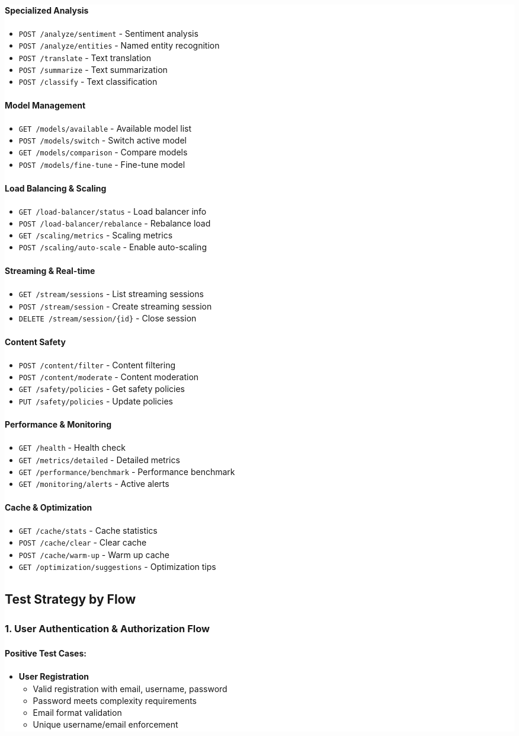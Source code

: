 #### Specialized Analysis
- `POST /analyze/sentiment` - Sentiment analysis
- `POST /analyze/entities` - Named entity recognition
- `POST /translate` - Text translation
- `POST /summarize` - Text summarization
- `POST /classify` - Text classification

#### Model Management
- `GET /models/available` - Available model list
- `POST /models/switch` - Switch active model
- `GET /models/comparison` - Compare models
- `POST /models/fine-tune` - Fine-tune model

#### Load Balancing & Scaling
- `GET /load-balancer/status` - Load balancer info
- `POST /load-balancer/rebalance` - Rebalance load
- `GET /scaling/metrics` - Scaling metrics
- `POST /scaling/auto-scale` - Enable auto-scaling

#### Streaming & Real-time
- `GET /stream/sessions` - List streaming sessions
- `POST /stream/session` - Create streaming session
- `DELETE /stream/session/{id}` - Close session

#### Content Safety
- `POST /content/filter` - Content filtering
- `POST /content/moderate` - Content moderation
- `GET /safety/policies` - Get safety policies
- `PUT /safety/policies` - Update policies

#### Performance & Monitoring
- `GET /health` - Health check
- `GET /metrics/detailed` - Detailed metrics
- `GET /performance/benchmark` - Performance benchmark
- `GET /monitoring/alerts` - Active alerts

#### Cache & Optimization
- `GET /cache/stats` - Cache statistics
- `POST /cache/clear` - Clear cache
- `POST /cache/warm-up` - Warm up cache
- `GET /optimization/suggestions` - Optimization tips

## Test Strategy by Flow

### 1. User Authentication & Authorization Flow

#### Positive Test Cases:
- **User Registration**
  - Valid registration with email, username, password
  - Password meets complexity requirements
  - Email format validation
  - Unique username/email enforcement
